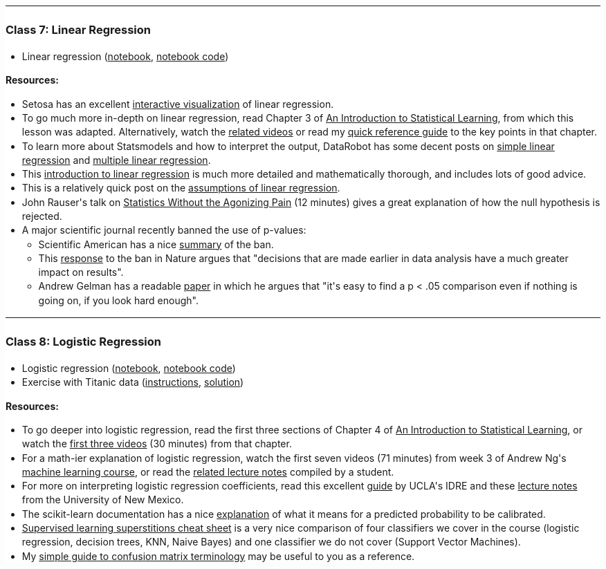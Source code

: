 -----

### Class 7: Linear Regression
* Linear regression ([notebook](notebooks/10_linear_regression.ipynb), [notebook code](code/10_linear_regression_nb.py))

**Resources:**
* Setosa has an excellent [interactive visualization](http://setosa.io/ev/ordinary-least-squares-regression/) of linear regression.
* To go much more in-depth on linear regression, read Chapter 3 of [An Introduction to Statistical Learning](http://www-bcf.usc.edu/~gareth/ISL/), from which this lesson was adapted. Alternatively, watch the [related videos](http://www.dataschool.io/15-hours-of-expert-machine-learning-videos/) or read my [quick reference guide](http://www.dataschool.io/applying-and-interpreting-linear-regression/) to the key points in that chapter.
* To learn more about Statsmodels and how to interpret the output, DataRobot has some decent posts on [simple linear regression](http://www.datarobot.com/blog/ordinary-least-squares-in-python/) and [multiple linear regression](http://www.datarobot.com/blog/multiple-regression-using-statsmodels/).
* This [introduction to linear regression](http://people.duke.edu/~rnau/regintro.htm) is much more detailed and mathematically thorough, and includes lots of good advice.
* This is a relatively quick post on the [assumptions of linear regression](http://pareonline.net/getvn.asp?n=2&v=8).
* John Rauser's talk on [Statistics Without the Agonizing Pain](https://www.youtube.com/watch?v=5Dnw46eC-0o) (12 minutes) gives a great explanation of how the null hypothesis is rejected.
* A major scientific journal recently banned the use of p-values:
    * Scientific American has a nice [summary](http://www.scientificamerican.com/article/scientists-perturbed-by-loss-of-stat-tools-to-sift-research-fudge-from-fact/) of the ban.
    * This [response](http://www.nature.com/news/statistics-p-values-are-just-the-tip-of-the-iceberg-1.17412) to the ban in Nature argues that "decisions that are made earlier in data analysis have a much greater impact on results".
    * Andrew Gelman has a readable [paper](http://www.stat.columbia.edu/~gelman/research/unpublished/p_hacking.pdf) in which he argues that "it's easy to find a p < .05 comparison even if nothing is going on, if you look hard enough".

-----

### Class 8: Logistic Regression
* Logistic regression ([notebook](notebooks/11_logistic_regression.ipynb), [notebook code](code/11_logistic_regression_nb.py))
* Exercise with Titanic data ([instructions](homework/11_titanic.md), [solution](code/11_titanic.py))

**Resources:**
* To go deeper into logistic regression, read the first three sections of Chapter 4 of [An Introduction to Statistical Learning](http://www-bcf.usc.edu/~gareth/ISL/), or watch the [first three videos](http://www.dataschool.io/15-hours-of-expert-machine-learning-videos/) (30 minutes) from that chapter.
* For a math-ier explanation of logistic regression, watch the first seven videos (71 minutes) from week 3 of Andrew Ng's [machine learning course](https://www.coursera.org/learn/machine-learning/home/info), or read the [related lecture notes](http://www.holehouse.org/mlclass/06_Logistic_Regression.html) compiled by a student.
* For more on interpreting logistic regression coefficients, read this excellent [guide](http://www.ats.ucla.edu/stat/mult_pkg/faq/general/odds_ratio.htm) by UCLA's IDRE and these [lecture notes](http://www.unm.edu/~schrader/biostat/bio2/Spr06/lec11.pdf) from the University of New Mexico.
* The scikit-learn documentation has a nice [explanation](http://scikit-learn.org/stable/modules/calibration.html) of what it means for a predicted probability to be calibrated.
* [Supervised learning superstitions cheat sheet](http://ryancompton.net/assets/ml_cheat_sheet/supervised_learning.html) is a very nice comparison of four classifiers we cover in the course (logistic regression, decision trees, KNN, Naive Bayes) and one classifier we do not cover (Support Vector Machines).
* My [simple guide to confusion matrix terminology](http://www.dataschool.io/simple-guide-to-confusion-matrix-terminology/) may be useful to you as a reference.
